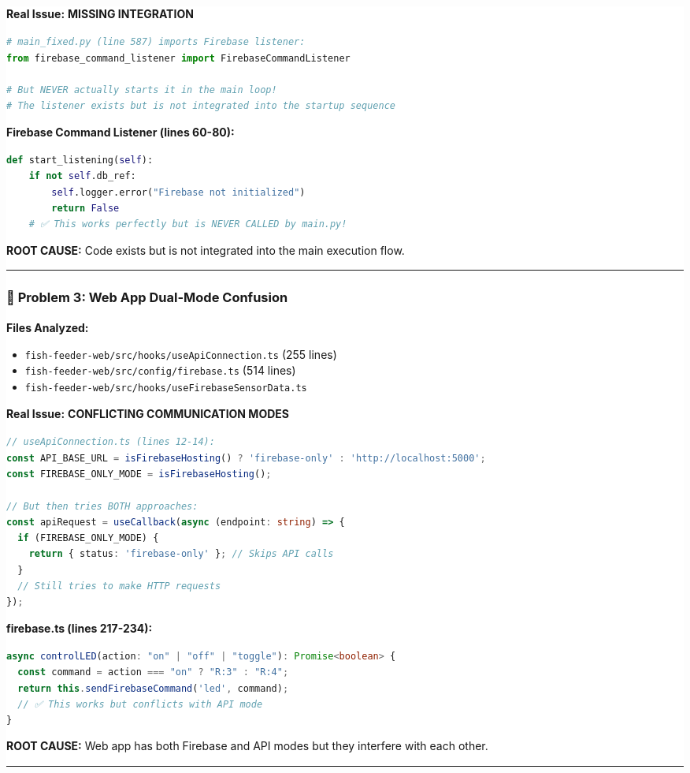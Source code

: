 **Real Issue:** **MISSING INTEGRATION**
```python
# main_fixed.py (line 587) imports Firebase listener:
from firebase_command_listener import FirebaseCommandListener

# But NEVER actually starts it in the main loop!
# The listener exists but is not integrated into the startup sequence
```

**Firebase Command Listener (lines 60-80):**
```python
def start_listening(self):
    if not self.db_ref:
        self.logger.error("Firebase not initialized")
        return False
    # ✅ This works perfectly but is NEVER CALLED by main.py!
```

**ROOT CAUSE:** Code exists but is not integrated into the main execution flow.

---

### 🔴 **Problem 3: Web App Dual-Mode Confusion**

**Files Analyzed:**
- `fish-feeder-web/src/hooks/useApiConnection.ts` (255 lines)
- `fish-feeder-web/src/config/firebase.ts` (514 lines)
- `fish-feeder-web/src/hooks/useFirebaseSensorData.ts`

**Real Issue:** **CONFLICTING COMMUNICATION MODES**
```typescript
// useApiConnection.ts (lines 12-14):
const API_BASE_URL = isFirebaseHosting() ? 'firebase-only' : 'http://localhost:5000';
const FIREBASE_ONLY_MODE = isFirebaseHosting();

// But then tries BOTH approaches:
const apiRequest = useCallback(async (endpoint: string) => {
  if (FIREBASE_ONLY_MODE) {
    return { status: 'firebase-only' }; // Skips API calls
  }
  // Still tries to make HTTP requests
});
```

**firebase.ts (lines 217-234):**
```typescript
async controlLED(action: "on" | "off" | "toggle"): Promise<boolean> {
  const command = action === "on" ? "R:3" : "R:4";
  return this.sendFirebaseCommand('led', command);
  // ✅ This works but conflicts with API mode
}
```

**ROOT CAUSE:** Web app has both Firebase and API modes but they interfere with each other.

---

